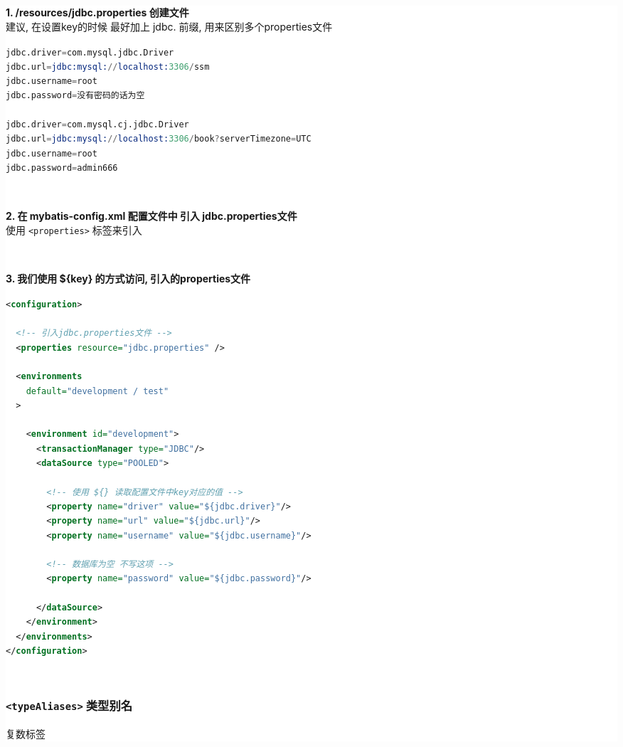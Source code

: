 **1. /resources/jdbc.properties 创建文件**  
建议, 在设置key的时候 最好加上 jdbc. 前缀, 用来区别多个properties文件

```s
jdbc.driver=com.mysql.jdbc.Driver
jdbc.url=jdbc:mysql://localhost:3306/ssm
jdbc.username=root
jdbc.password=没有密码的话为空

jdbc.driver=com.mysql.cj.jdbc.Driver
jdbc.url=jdbc:mysql://localhost:3306/book?serverTimezone=UTC
jdbc.username=root
jdbc.password=admin666
```

<br>

**2. 在 mybatis-config.xml 配置文件中 引入 jdbc.properties文件**  
使用 ``<properties>`` 标签来引入

<br>

**3. 我们使用 ${key} 的方式访问, 引入的properties文件**  

```xml
<configuration>

  <!-- 引入jdbc.properties文件 -->
  <properties resource="jdbc.properties" />

  <environments 
    default="development / test"
  >

    <environment id="development">
      <transactionManager type="JDBC"/>
      <dataSource type="POOLED">

        <!-- 使用 ${} 读取配置文件中key对应的值 -->
        <property name="driver" value="${jdbc.driver}"/>
        <property name="url" value="${jdbc.url}"/>
        <property name="username" value="${jdbc.username}"/>

        <!-- 数据库为空 不写这项 -->
        <property name="password" value="${jdbc.password}"/>

      </dataSource>
    </environment>
  </environments>
</configuration>
```

<br>

### ``<typeAliases>`` 类型别名
复数标签
